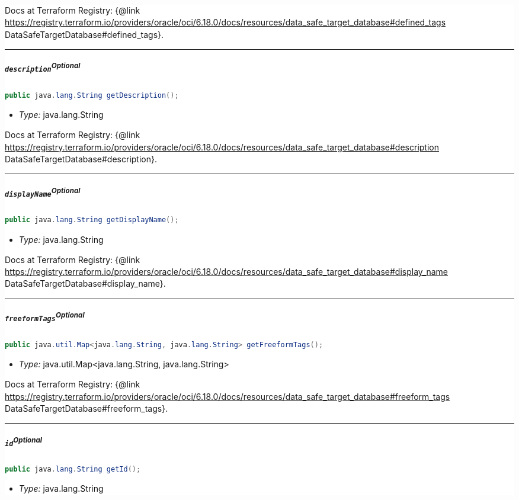 Docs at Terraform Registry: {@link https://registry.terraform.io/providers/oracle/oci/6.18.0/docs/resources/data_safe_target_database#defined_tags DataSafeTargetDatabase#defined_tags}.

---

##### `description`<sup>Optional</sup> <a name="description" id="rhizo-co-terraform-provider-oci.dataSafeTargetDatabase.DataSafeTargetDatabaseConfig.property.description"></a>

```java
public java.lang.String getDescription();
```

- *Type:* java.lang.String

Docs at Terraform Registry: {@link https://registry.terraform.io/providers/oracle/oci/6.18.0/docs/resources/data_safe_target_database#description DataSafeTargetDatabase#description}.

---

##### `displayName`<sup>Optional</sup> <a name="displayName" id="rhizo-co-terraform-provider-oci.dataSafeTargetDatabase.DataSafeTargetDatabaseConfig.property.displayName"></a>

```java
public java.lang.String getDisplayName();
```

- *Type:* java.lang.String

Docs at Terraform Registry: {@link https://registry.terraform.io/providers/oracle/oci/6.18.0/docs/resources/data_safe_target_database#display_name DataSafeTargetDatabase#display_name}.

---

##### `freeformTags`<sup>Optional</sup> <a name="freeformTags" id="rhizo-co-terraform-provider-oci.dataSafeTargetDatabase.DataSafeTargetDatabaseConfig.property.freeformTags"></a>

```java
public java.util.Map<java.lang.String, java.lang.String> getFreeformTags();
```

- *Type:* java.util.Map<java.lang.String, java.lang.String>

Docs at Terraform Registry: {@link https://registry.terraform.io/providers/oracle/oci/6.18.0/docs/resources/data_safe_target_database#freeform_tags DataSafeTargetDatabase#freeform_tags}.

---

##### `id`<sup>Optional</sup> <a name="id" id="rhizo-co-terraform-provider-oci.dataSafeTargetDatabase.DataSafeTargetDatabaseConfig.property.id"></a>

```java
public java.lang.String getId();
```

- *Type:* java.lang.String
